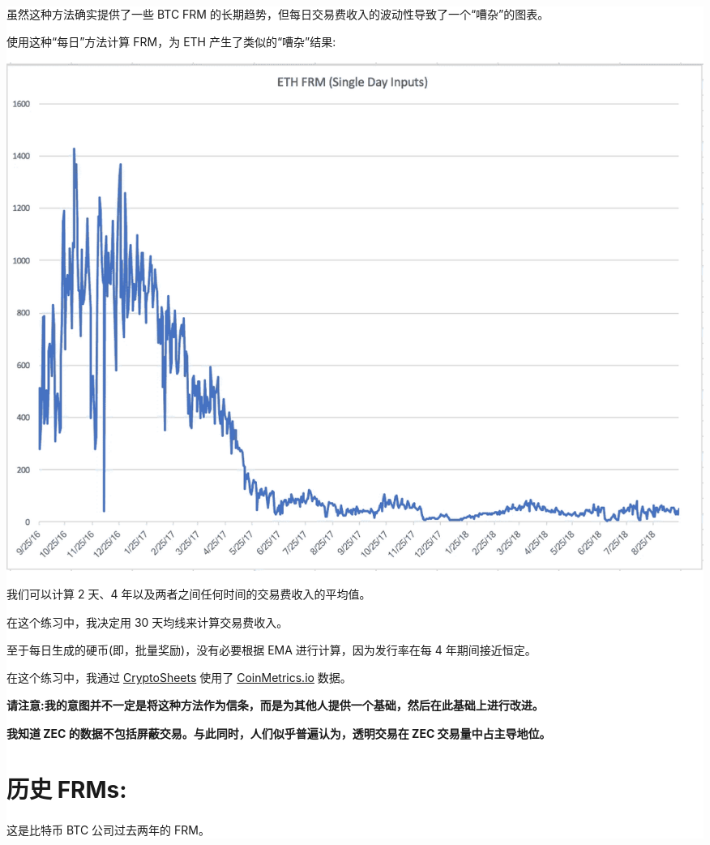 虽然这种方法确实提供了一些 BTC FRM 的长期趋势，但每日交易费收入的波动性导致了一个“嘈杂”的图表。

使用这种“每日”方法计算 FRM，为 ETH 产生了类似的“嘈杂”结果:

![](img/c1ed3c577a753ab56901be9013828b04.png)

我们可以计算 2 天、4 年以及两者之间任何时间的交易费收入的平均值。

在这个练习中，我决定用 30 天均线来计算交易费收入。

至于每日生成的硬币(即，批量奖励)，没有必要根据 EMA 进行计算，因为发行率在每 4 年期间接近恒定。

在这个练习中，我通过 [CryptoSheets](https://cryptosheets.com/vacm) 使用了 [CoinMetrics.io](http://coinmetrics.io) 数据。

**请注意:我的意图并不一定是将这种方法作为信条，而是为其他人提供一个基础，然后在此基础上进行改进。**

**我知道 ZEC 的数据不包括屏蔽交易。与此同时，人们似乎普遍认为，透明交易在 ZEC 交易量中占主导地位。**

# **历史 FRMs:**

这是比特币 BTC 公司过去两年的 FRM。
